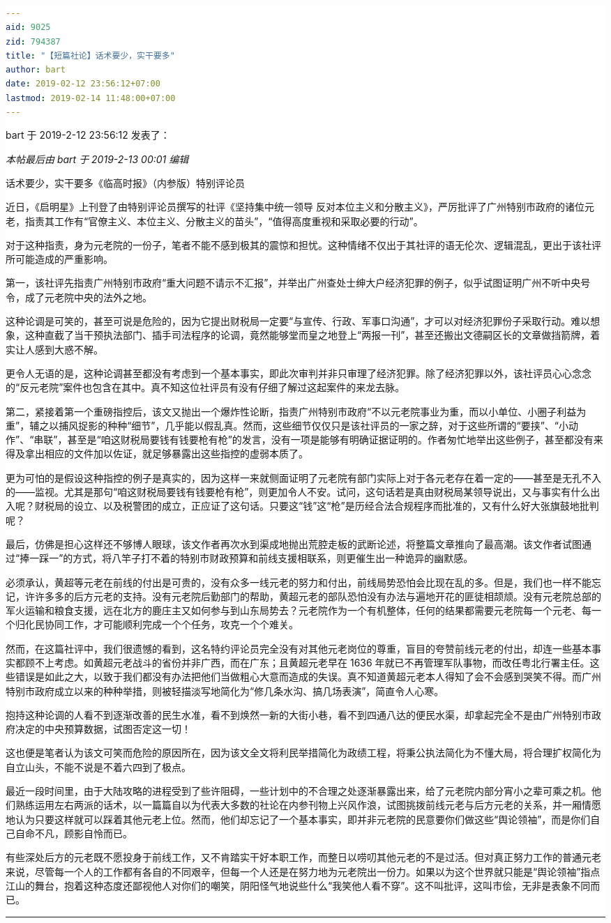 ```yaml
---
aid: 9025
zid: 794387
title: "【短篇社论】话术要少，实干要多"
author: bart
date: 2019-02-12 23:56:12+07:00
lastmod: 2019-02-14 11:48:00+07:00
---
```


bart 于 2019-2-12 23:56:12 发表了：

_本帖最后由 bart 于 2019-2-13 00:01 编辑_

话术要少，实干要多《临高时报》（内参版）特别评论员

近日，《启明星》上刊登了由特别评论员撰写的社评《坚持集中统一领导 反对本位主义和分散主义》，严厉批评了广州特别市政府的诸位元老，指责其工作有“官僚主义、本位主义、分散主义的苗头”，“值得高度重视和采取必要的行动”。

对于这种指责，身为元老院的一份子，笔者不能不感到极其的震惊和担忧。这种情绪不仅出于其社评的语无伦次、逻辑混乱，更出于该社评所可能造成的严重影响。

第一，该社评先指责广州特别市政府“重大问题不请示不汇报”，并举出广州查处士绅大户经济犯罪的例子，似乎试图证明广州不听中央号令，成了元老院中央的法外之地。

这种论调是可笑的，甚至可说是危险的，因为它提出财税局一定要“与宣传、行政、军事口沟通”，才可以对经济犯罪份子采取行动。难以想象，这种直截了当干预执法部门、插手司法程序的论调，竟然能够堂而皇之地登上“两报一刊”，甚至还搬出文德嗣区长的文章做挡箭牌，着实让人感到大惑不解。

更令人无语的是，这种论调甚至都没有考虑到一个基本事实，即此次审判并非只审理了经济犯罪。除了经济犯罪以外，该社评员心心念念的“反元老院”案件也包含在其中。真不知这位社评员有没有仔细了解过这起案件的来龙去脉。

第二，紧接着第一个重磅指控后，该文又抛出一个爆炸性论断，指责广州特别市政府“不以元老院事业为重，而以小单位、小圈子利益为重”，辅之以捕风捉影的种种“细节”，几乎能以假乱真。然而，这些细节仅仅只是该社评员的一家之辞，对于这些所谓的“要挟”、“小动作”、“串联”，甚至是“咱这财税局要钱有钱要枪有枪”的发言，没有一项是能够有明确证据证明的。作者匆忙地举出这些例子，甚至都没有来得及拿出相应的文件加以佐证，就足够暴露出这些指控的虚弱本质了。

更为可怕的是假设这种指控的例子是真实的，因为这样一来就侧面证明了元老院有部门实际上对于各元老存在着一定的——甚至是无孔不入的——监视。尤其是那句“咱这财税局要钱有钱要枪有枪”，则更加令人不安。试问，这句话若是真由财税局某领导说出，又与事实有什么出入呢？财税局的设立、以及税警团的成立，正应证了这句话。只要这“钱”这“枪”是历经合法合规程序而批准的，又有什么好大张旗鼓地批判呢？

最后，仿佛是担心这样还不够博人眼球，该文作者再次水到渠成地抛出荒腔走板的武断论述，将整篇文章推向了最高潮。该文作者试图通过“捧一踩一”的方式，将八竿子打不着的特别市财政预算和前线支援相联系，则更催生出一种诡异的幽默感。

必须承认，黄超等元老在前线的付出是可贵的，没有众多一线元老的努力和付出，前线局势恐怕会比现在乱的多。但是，我们也一样不能忘记，许许多多的后方元老的支持。没有元老院后勤部门的帮助，黄超元老的部队恐怕没有办法与遍地开花的匪徒相颉颃。没有元老院总部的军火运输和粮食支援，远在北方的鹿庄主又如何参与到山东局势去？元老院作为一个有机整体，任何的结果都需要元老院每一个元老、每一个归化民协同工作，才可能顺利完成一个个任务，攻克一个个难关。

然而，在这篇社评中，我们很遗憾的看到，这名特约评论员完全没有对其他元老岗位的尊重，盲目的夸赞前线元老的付出，却连一些基本事实都顾不上考虑。如黄超元老战斗的省份并非广西，而在广东；且黄超元老早在 1636 年就已不再管理军队事物，而改任粤北行署主任。这些错误是如此之大，以致于我们都没有办法把他们当做粗心大意而造成的失误。真不知道黄超元老本人得知了会不会感到哭笑不得。而广州特别市政府成立以来的种种举措，则被轻描淡写地简化为“修几条水沟、搞几场表演”，简直令人心寒。

抱持这种论调的人看不到逐渐改善的民生水准，看不到焕然一新的大街小巷，看不到四通八达的便民水渠，却拿起完全不是由广州特别市政府决定的中央预算数据，试图否定这一切！

这也便是笔者认为该文可笑而危险的原因所在，因为该文全文将利民举措简化为政绩工程，将秉公执法简化为不懂大局，将合理扩权简化为自立山头，不能不说是不着六四到了极点。

最近一段时间里，由于大陆攻略的进程受到了些许阻碍，一些计划中的不合理之处逐渐暴露出来，给了元老院内部分宵小之辈可乘之机。他们熟练运用左右两派的话术，以一篇篇自以为代表大多数的社论在内参刊物上兴风作浪，试图挑拨前线元老与后方元老的关系，并一厢情愿地认为只要这样就可以踩着其他元老上位。然而，他们却忘记了一个基本事实，即并非元老院的民意要你们做这些“舆论领袖”，而是你们自己自命不凡，顾影自怜而已。

有些深处后方的元老既不愿投身于前线工作，又不肯踏实干好本职工作，而整日以唠叨其他元老的不是过活。但对真正努力工作的普通元老来说，尽管每一个人的工作都有各自的不同艰辛，但每一个人还是在努力地为元老院出一份力。如果以为这个世界就只能是“舆论领袖”指点江山的舞台，抱着这种态度还鄙视他人对你们的嘲笑，阴阳怪气地说些什么“我笑他人看不穿”。这不叫批评，这叫市侩，无非是表象不同而已。

---
